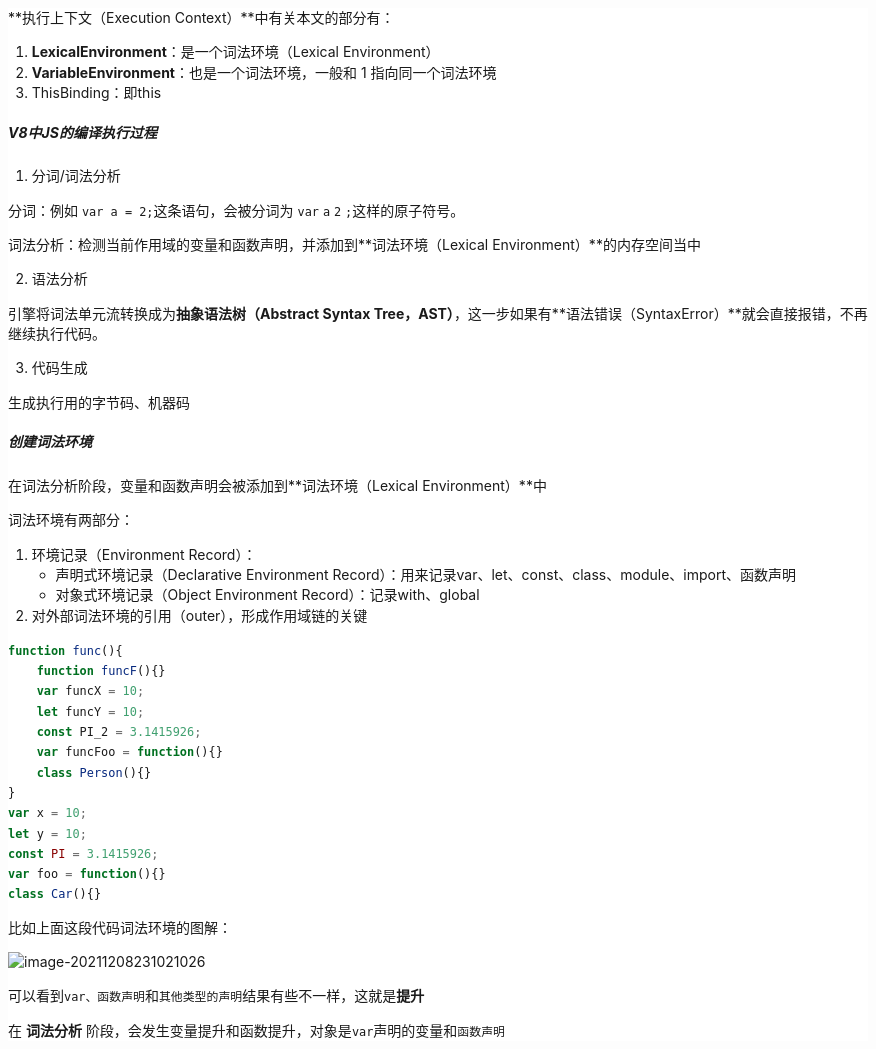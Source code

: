 

**执行上下文（Execution Context）**中有关本文的部分有：

1. **LexicalEnvironment**：是一个词法环境（Lexical Environment）
2. **VariableEnvironment**：也是一个词法环境，一般和 1 指向同一个词法环境
3. ThisBinding：即this



##### V8中JS的编译执行过程

1. 分词/词法分析

分词：例如 `var a = 2;`这条语句，会被分词为 `var` `a` `2` `;`这样的原子符号。

词法分析：检测当前作用域的变量和函数声明，并添加到**词法环境（Lexical Environment）**的内存空间当中

2. 语法分析

引擎将词法单元流转换成为**抽象语法树（Abstract Syntax Tree，AST）**，这一步如果有**语法错误（SyntaxError）**就会直接报错，不再继续执行代码。

3. 代码生成

生成执行用的字节码、机器码

##### 创建词法环境

在词法分析阶段，变量和函数声明会被添加到**词法环境（Lexical Environment）**中

词法环境有两部分：

1. 环境记录（Environment Record）：
   - 声明式环境记录（Declarative Environment Record）：用来记录var、let、const、class、module、import、函数声明
   - 对象式环境记录（Object Environment Record）：记录with、global
2. 对外部词法环境的引用（outer），形成作用域链的关键

```javascript
function func(){
    function funcF(){}
    var funcX = 10;
    let funcY = 10;
    const PI_2 = 3.1415926;
    var funcFoo = function(){}
    class Person(){}
}
var x = 10;
let y = 10;
const PI = 3.1415926;
var foo = function(){}
class Car(){}
```

比如上面这段代码词法环境的图解：

![image-20211208231021026](C:\Users\bengk\AppData\Roaming\Typora\typora-user-images\image-20211208231021026.png)

可以看到`var、函数声明`和`其他类型的声明`结果有些不一样，这就是**提升**

在 **词法分析** 阶段，会发生变量提升和函数提升，对象是`var`声明的变量和`函数声明`
